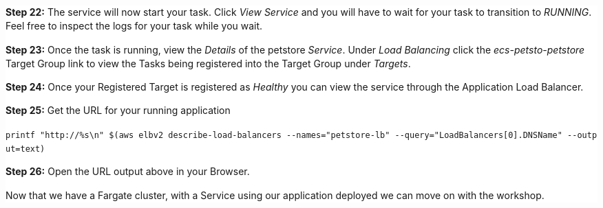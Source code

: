 **Step 22:** The service will now start your task. Click *View Service* and you will have to wait for your task to transition to *RUNNING*. Feel free to inspect the logs for your task while you wait.

**Step 23:** Once the task is running, view the *Details* of the petstore *Service*. Under *Load Balancing* click the *ecs-petsto-petstore* Target Group link to view
the Tasks being registered into the Target Group under *Targets*.

**Step 24:** Once your Registered Target is registered as *Healthy* you can view the service through the Application Load Balancer.

**Step 25:** Get the URL for your running application
```
printf "http://%s\n" $(aws elbv2 describe-load-balancers --names="petstore-lb" --query="LoadBalancers[0].DNSName" --output=text)
```

**Step 26:** Open the URL output above in your Browser.

Now that we have a Fargate cluster, with a Service using our application deployed we can move on with the workshop.
